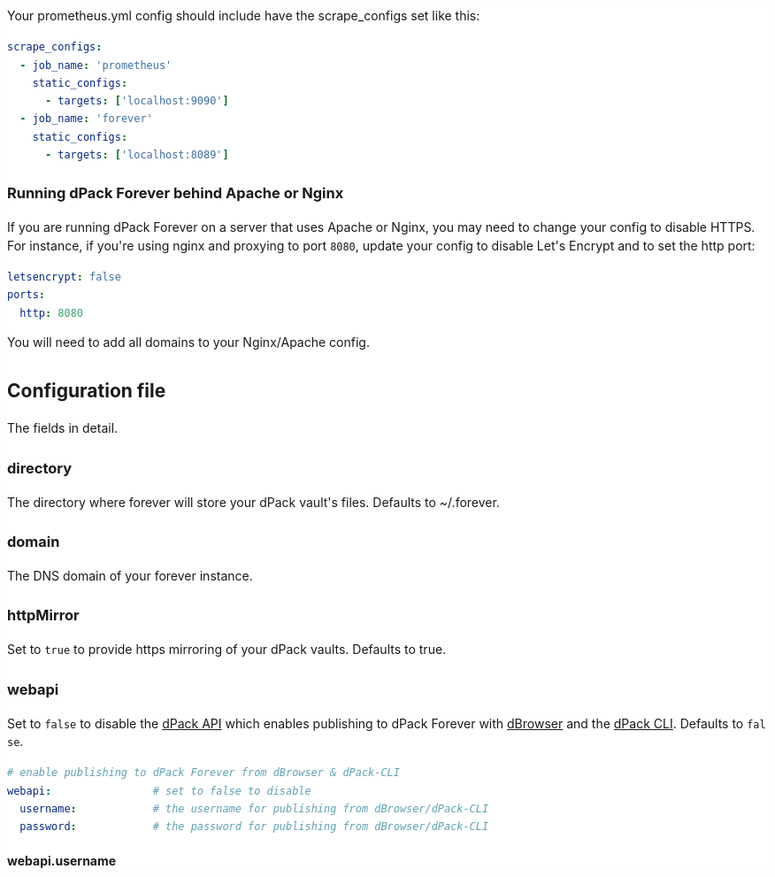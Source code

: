 Your prometheus.yml config should include have the scrape_configs set like this:

```yml
scrape_configs:
  - job_name: 'prometheus'
    static_configs:
      - targets: ['localhost:9090']
  - job_name: 'forever'
    static_configs:
      - targets: ['localhost:8089']
```

### Running dPack Forever behind Apache or Nginx

If you are running dPack Forever on a server that uses Apache or Nginx, you may need to change your config to disable HTTPS. For instance, if you're using nginx and proxying to port `8080`, update your config to disable Let's Encrypt and to set the http port:

```yaml
letsencrypt: false
ports:
  http: 8080
```

You will need to add all domains to your Nginx/Apache config.

## Configuration file

The fields in detail.

### directory

The directory where forever will store your dPack vault's files. Defaults to ~/.forever.

### domain

The DNS domain of your forever instance.

### httpMirror

Set to `true` to provide https mirroring of your dPack vaults. Defaults to true.

### webapi

Set to `false` to disable the [dPack API](/api) which enables publishing to dPack Forever with [dBrowser](https://dbrowser.io) and the [dPack CLI](/cli). Defaults to `false`.

```yaml
# enable publishing to dPack Forever from dBrowser & dPack-CLI
webapi:                # set to false to disable
  username:            # the username for publishing from dBrowser/dPack-CLI
  password:            # the password for publishing from dBrowser/dPack-CLI
```

#### webapi.username
